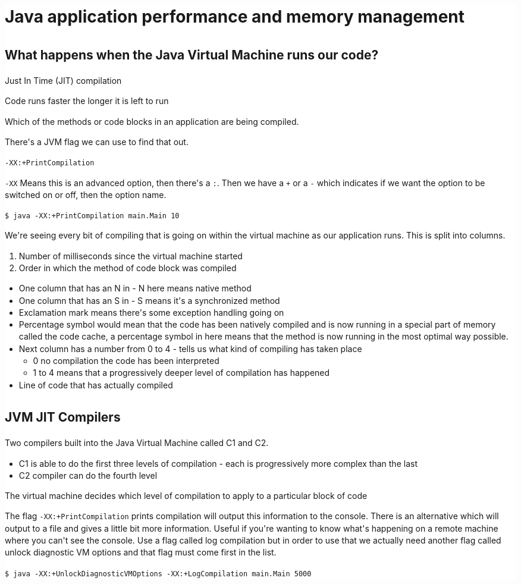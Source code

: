 # Java application performance and memory management

## What happens when the Java Virtual Machine runs our code?

Just In Time (JIT) compilation

Code runs faster the longer it is left to run

Which of the methods or code blocks in an application are being compiled.

There's a JVM flag we can use to find that out.

```
-XX:+PrintCompilation
```

```-XX``` Means this is an advanced option, then there's a ```:```. Then we have a ```+``` or a ```-``` which indicates if we 
want the option to be switched on or off, then the option name.

```
$ java -XX:+PrintCompilation main.Main 10
```

We're seeing every bit of compiling that is going on within the virtual machine as our application runs.
This is split into columns.

1. Number of milliseconds since the virtual machine started
2. Order in which the method of code block was compiled

- One column that has an N in - N here means native method
- One column that has an S in - S means it's a synchronized method
- Exclamation mark means there's some exception handling going on
- Percentage symbol would mean that the code has been natively compiled and is now running in a special part of memory called
the code cache, a percentage symbol in here means that the method is now running in the most optimal way possible.
- Next column has a number from 0 to 4 - tells us what kind of compiling has taken place
  - 0 no compilation the code has been interpreted
  - 1 to 4 means that a progressively deeper level of compilation has happened
- Line of code that has actually compiled

## JVM JIT Compilers

Two compilers built into the Java Virtual Machine called C1 and C2.

- C1 is able to do the first three levels of compilation - each is progressively more complex than the last
- C2 compiler can do the fourth level

The virtual machine decides which level of compilation to apply to a particular block of code

The flag ```-XX:+PrintCompilation``` prints compilation will output this information to the console. There is an alternative
which will output to a file and gives a little bit more information. Useful if you're wanting to know what's happening on a
remote machine where you can't see the console. Use a flag called log compilation but in order to use that we actually need
another flag called unlock diagnostic VM options and that flag must come first in the list.

```
$ java -XX:+UnlockDiagnosticVMOptions -XX:+LogCompilation main.Main 5000
```
```